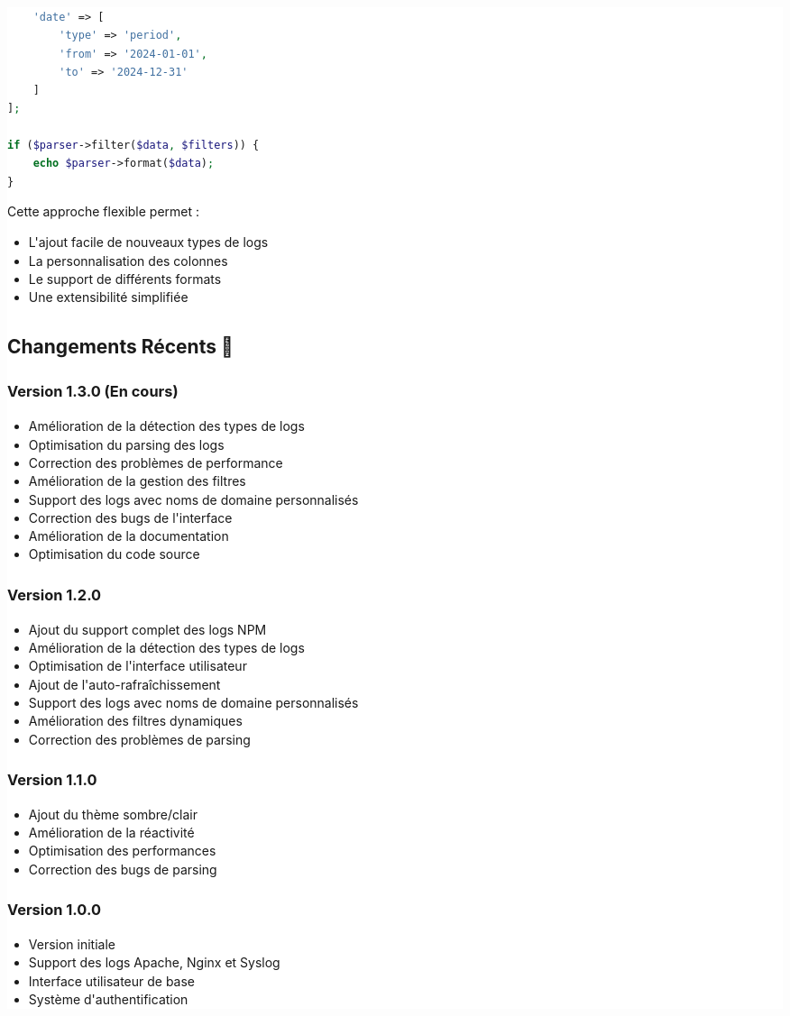 ```php
    'date' => [
        'type' => 'period',
        'from' => '2024-01-01',
        'to' => '2024-12-31'
    ]
];

if ($parser->filter($data, $filters)) {
    echo $parser->format($data);
}
```

Cette approche flexible permet :
- L'ajout facile de nouveaux types de logs
- La personnalisation des colonnes
- Le support de différents formats
- Une extensibilité simplifiée

## Changements Récents 🔄

### Version 1.3.0 (En cours)
- Amélioration de la détection des types de logs
- Optimisation du parsing des logs
- Correction des problèmes de performance
- Amélioration de la gestion des filtres
- Support des logs avec noms de domaine personnalisés
- Correction des bugs de l'interface
- Amélioration de la documentation
- Optimisation du code source

### Version 1.2.0
- Ajout du support complet des logs NPM
- Amélioration de la détection des types de logs
- Optimisation de l'interface utilisateur
- Ajout de l'auto-rafraîchissement
- Support des logs avec noms de domaine personnalisés
- Amélioration des filtres dynamiques
- Correction des problèmes de parsing

### Version 1.1.0
- Ajout du thème sombre/clair
- Amélioration de la réactivité
- Optimisation des performances
- Correction des bugs de parsing

### Version 1.0.0
- Version initiale
- Support des logs Apache, Nginx et Syslog
- Interface utilisateur de base
- Système d'authentification
